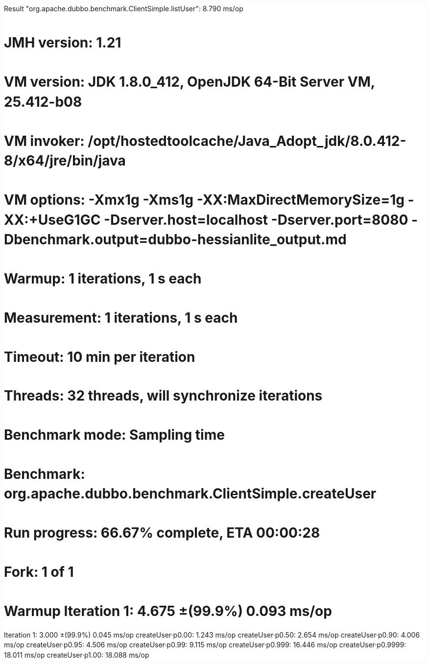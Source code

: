 
Result "org.apache.dubbo.benchmark.ClientSimple.listUser":
  8.790 ms/op


# JMH version: 1.21
# VM version: JDK 1.8.0_412, OpenJDK 64-Bit Server VM, 25.412-b08
# VM invoker: /opt/hostedtoolcache/Java_Adopt_jdk/8.0.412-8/x64/jre/bin/java
# VM options: -Xmx1g -Xms1g -XX:MaxDirectMemorySize=1g -XX:+UseG1GC -Dserver.host=localhost -Dserver.port=8080 -Dbenchmark.output=dubbo-hessianlite_output.md
# Warmup: 1 iterations, 1 s each
# Measurement: 1 iterations, 1 s each
# Timeout: 10 min per iteration
# Threads: 32 threads, will synchronize iterations
# Benchmark mode: Sampling time
# Benchmark: org.apache.dubbo.benchmark.ClientSimple.createUser

# Run progress: 66.67% complete, ETA 00:00:28
# Fork: 1 of 1
# Warmup Iteration   1: 4.675 ±(99.9%) 0.093 ms/op
Iteration   1: 3.000 ±(99.9%) 0.045 ms/op
                 createUser·p0.00:   1.243 ms/op
                 createUser·p0.50:   2.654 ms/op
                 createUser·p0.90:   4.006 ms/op
                 createUser·p0.95:   4.506 ms/op
                 createUser·p0.99:   9.115 ms/op
                 createUser·p0.999:  16.446 ms/op
                 createUser·p0.9999: 18.011 ms/op
                 createUser·p1.00:   18.088 ms/op

